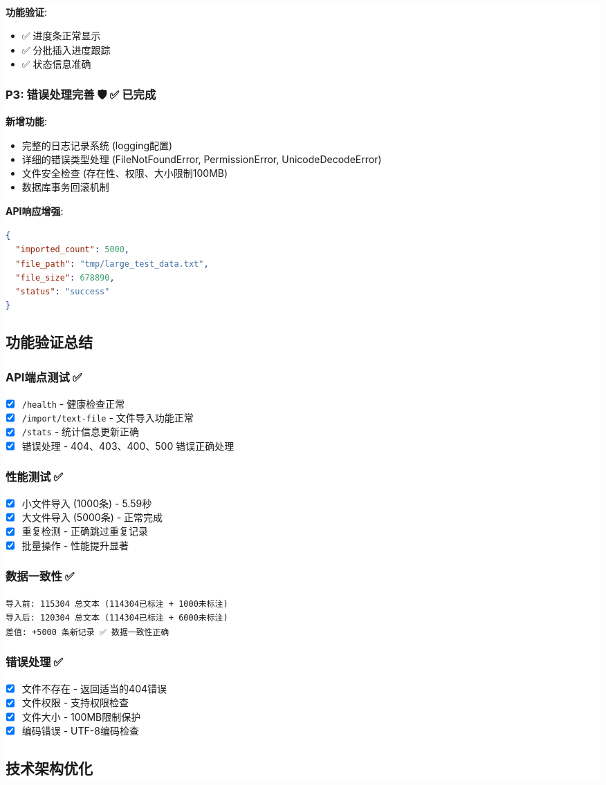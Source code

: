 **功能验证**:
- ✅ 进度条正常显示
- ✅ 分批插入进度跟踪
- ✅ 状态信息准确

### P3: 错误处理完善 🛡️ ✅ 已完成

**新增功能**:
- 完整的日志记录系统 (logging配置)
- 详细的错误类型处理 (FileNotFoundError, PermissionError, UnicodeDecodeError)
- 文件安全检查 (存在性、权限、大小限制100MB)
- 数据库事务回滚机制

**API响应增强**:
```json
{
  "imported_count": 5000,
  "file_path": "tmp/large_test_data.txt",
  "file_size": 678890,
  "status": "success"
}
```

## 功能验证总结

### API端点测试 ✅
- [x] `/health` - 健康检查正常
- [x] `/import/text-file` - 文件导入功能正常
- [x] `/stats` - 统计信息更新正确
- [x] 错误处理 - 404、403、400、500 错误正确处理

### 性能测试 ✅
- [x] 小文件导入 (1000条) - 5.59秒
- [x] 大文件导入 (5000条) - 正常完成
- [x] 重复检测 - 正确跳过重复记录
- [x] 批量操作 - 性能提升显著

### 数据一致性 ✅
```
导入前: 115304 总文本 (114304已标注 + 1000未标注)
导入后: 120304 总文本 (114304已标注 + 6000未标注)
差值: +5000 条新记录 ✅ 数据一致性正确
```

### 错误处理 ✅
- [x] 文件不存在 - 返回适当的404错误
- [x] 文件权限 - 支持权限检查
- [x] 文件大小 - 100MB限制保护
- [x] 编码错误 - UTF-8编码检查

## 技术架构优化
